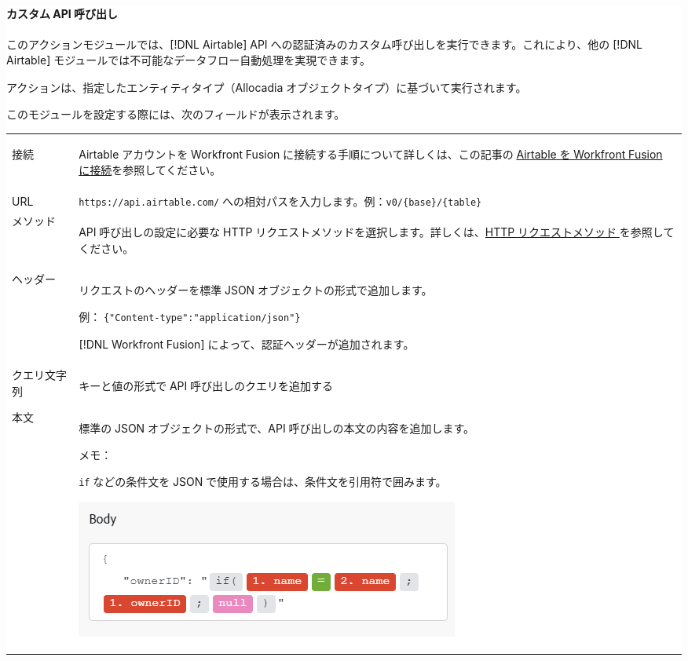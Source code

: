 #### カスタム API 呼び出し

このアクションモジュールでは、[!DNL Airtable] API への認証済みのカスタム呼び出しを実行できます。これにより、他の [!DNL Airtable] モジュールでは不可能なデータフロー自動処理を実現できます。

アクションは、指定したエンティティタイプ（Allocadia オブジェクトタイプ）に基づいて実行されます。

このモジュールを設定する際には、次のフィールドが表示されます。

<table style="table-layout:auto">
 <col> 
 <col> 
 <tbody> 
  <tr> 
   <td role="rowheader"> <p>接続</p> </td> 
   <td> <p>Airtable アカウントを Workfront Fusion に接続する手順について詳しくは、この記事の <a href="#connect-airtable-to-workfront-fusion" class="MCXref xref">Airtable を Workfront Fusion に接続</a>を参照してください。</p> </td> 
  </tr> 
  <tr> 
   <td role="rowheader">URL</td> 
   <td><code>https://api.airtable.com/</code> への相対パスを入力します。例：<code>v0/{base}/{table}</code> </td> 
  </tr> 
  <tr> 
   <td role="rowheader">メソッド</td> 
   <td> <p>API 呼び出しの設定に必要な HTTP リクエストメソッドを選択します。詳しくは、<a href="/help/workfront-fusion/references/modules/http-request-methods.md" class="MCXref xref" data-mc-variable-override="">HTTP リクエストメソッド </a> を参照してください。</p> </td> 
  </tr> 
  <tr> 
   <td role="rowheader">ヘッダー</td> 
   <td> <p>リクエストのヘッダーを標準 JSON オブジェクトの形式で追加します。</p> <p>例： <code>{"Content-type":"application/json"}</code></p> <p>[!DNL Workfront Fusion] によって、認証ヘッダーが追加されます。</p> </td> 
  </tr> 
  <tr> 
   <td role="rowheader">クエリ文字列</td> 
   <td> <p>キーと値の形式で API 呼び出しのクエリを追加する</p> </td> 
  </tr> 
  <tr> 
   <td role="rowheader">本文</td> 
   <td> <p>標準の JSON オブジェクトの形式で、API 呼び出しの本文の内容を追加します。</p> <p>メモ：  <p><code>if</code> などの条件文を JSON で使用する場合は、条件文を引用符で囲みます。</p> 
     <div class="example" data-mc-autonum="<b>Example: </b>"> 
      <p> <img src="/help/workfront-fusion/references/apps-and-modules/assets/quotes-in-json-350x120.png" style="width: 350;height: 120;"> </p> 
     </div> </p> </td> 
  </tr> 
 </tbody> 
</table>
